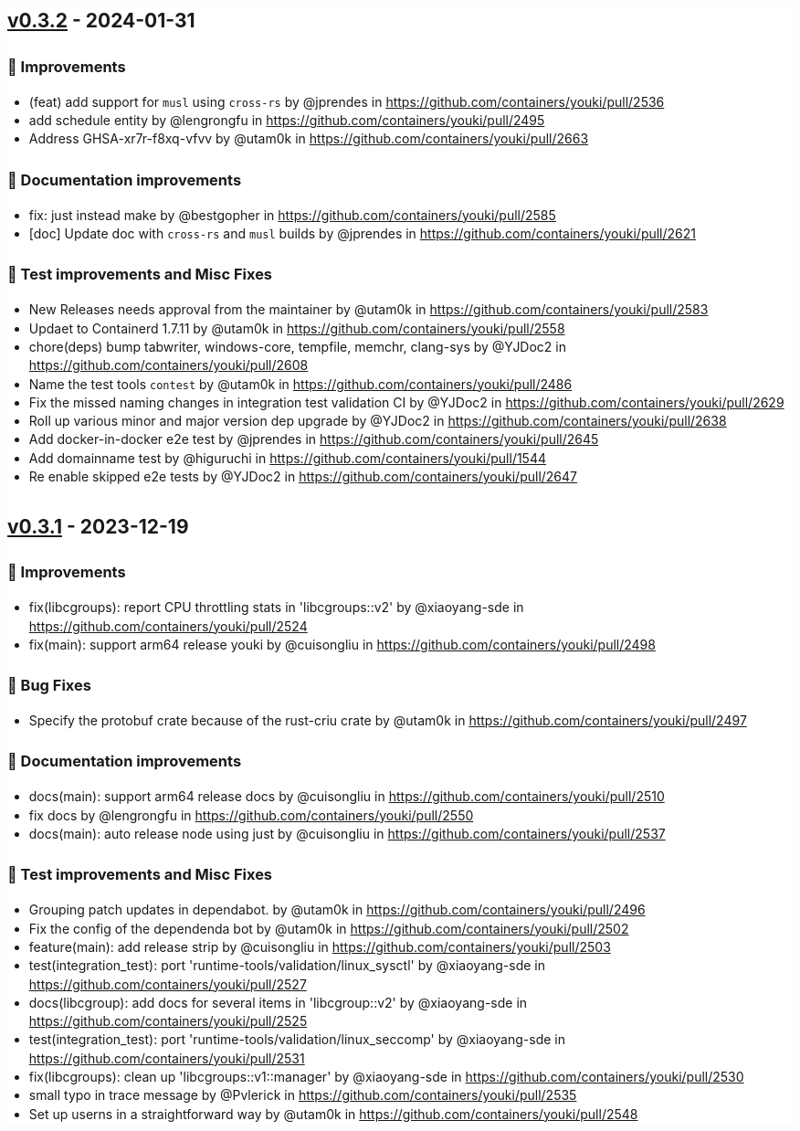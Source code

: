 ## [v0.3.2](https://github.com/containers/youki/compare/v0.3.1...v0.3.2) - 2024-01-31
### 💪 Improvements
- (feat) add support for `musl` using `cross-rs` by @jprendes in https://github.com/containers/youki/pull/2536
- add schedule entity by @lengrongfu in https://github.com/containers/youki/pull/2495
- Address GHSA-xr7r-f8xq-vfvv by @utam0k in https://github.com/containers/youki/pull/2663
### 📖 Documentation improvements
- fix: just instead make by @bestgopher in https://github.com/containers/youki/pull/2585
- [doc] Update doc with `cross-rs` and `musl` builds by @jprendes in https://github.com/containers/youki/pull/2621
### 🧪 Test improvements and Misc Fixes
- New Releases needs approval from the maintainer by @utam0k in https://github.com/containers/youki/pull/2583
- Updaet to Containerd 1.7.11 by @utam0k in https://github.com/containers/youki/pull/2558
- chore(deps) bump tabwriter, windows-core, tempfile, memchr, clang-sys by @YJDoc2 in https://github.com/containers/youki/pull/2608
- Name the test tools `contest` by @utam0k in https://github.com/containers/youki/pull/2486
- Fix the missed naming changes in integration test validation CI by @YJDoc2 in https://github.com/containers/youki/pull/2629
- Roll up various minor and major version dep upgrade by @YJDoc2 in https://github.com/containers/youki/pull/2638
- Add docker-in-docker e2e test by @jprendes in https://github.com/containers/youki/pull/2645
- Add domainname test by @higuruchi in https://github.com/containers/youki/pull/1544
- Re enable skipped e2e tests by @YJDoc2 in https://github.com/containers/youki/pull/2647

## [v0.3.1](https://github.com/containers/youki/compare/v0.3.0...v0.3.1) - 2023-12-19
### 💪 Improvements
- fix(libcgroups): report CPU throttling stats in 'libcgroups::v2' by @xiaoyang-sde in https://github.com/containers/youki/pull/2524
- fix(main): support arm64 release youki by @cuisongliu in https://github.com/containers/youki/pull/2498
### 🐛 Bug Fixes
- Specify the protobuf crate because of the rust-criu crate by @utam0k in https://github.com/containers/youki/pull/2497
### 📖 Documentation improvements
- docs(main): support arm64 release docs by @cuisongliu in https://github.com/containers/youki/pull/2510
- fix docs by @lengrongfu in https://github.com/containers/youki/pull/2550
- docs(main): auto release node using just by @cuisongliu in https://github.com/containers/youki/pull/2537
### 🧪 Test improvements and Misc Fixes
- Grouping patch updates in dependabot. by @utam0k in https://github.com/containers/youki/pull/2496
- Fix the config of the dependenda bot by @utam0k in https://github.com/containers/youki/pull/2502
- feature(main): add release  strip by @cuisongliu in https://github.com/containers/youki/pull/2503
- test(integration_test): port 'runtime-tools/validation/linux_sysctl' by @xiaoyang-sde in https://github.com/containers/youki/pull/2527
- docs(libcgroup): add docs for several items in 'libcgroup::v2' by @xiaoyang-sde in https://github.com/containers/youki/pull/2525
- test(integration_test): port 'runtime-tools/validation/linux_seccomp' by @xiaoyang-sde in https://github.com/containers/youki/pull/2531
- fix(libcgroups): clean up 'libcgroups::v1::manager' by @xiaoyang-sde in https://github.com/containers/youki/pull/2530
- small typo in trace message by @Pvlerick in https://github.com/containers/youki/pull/2535
- Set up userns in a straightforward way by @utam0k in https://github.com/containers/youki/pull/2548